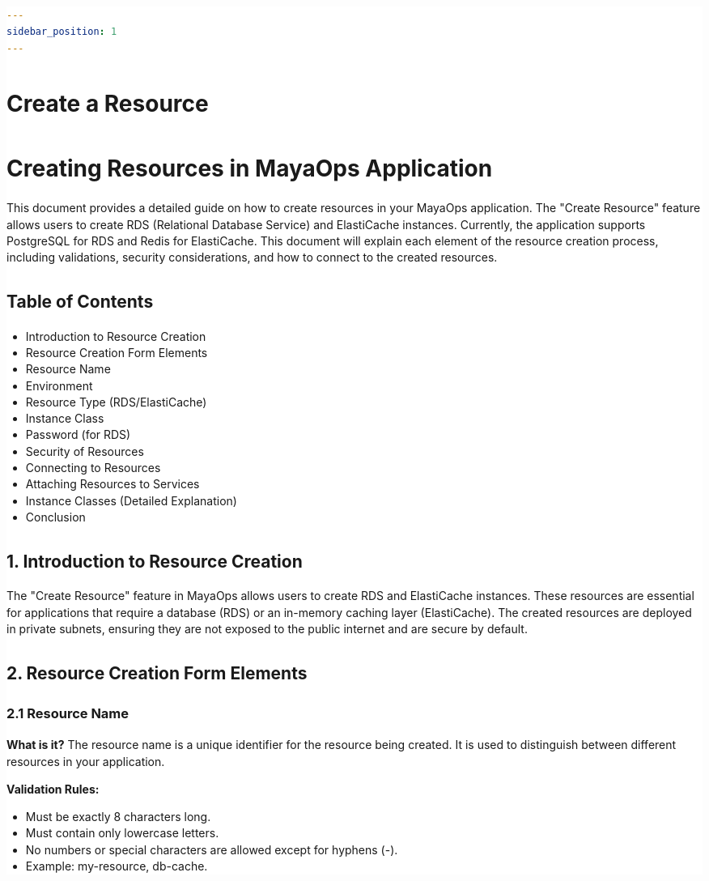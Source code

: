 ```yaml
---
sidebar_position: 1
---
```


# Create a Resource

# Creating Resources in MayaOps Application

This document provides a detailed guide on how to create resources in your MayaOps application. The "Create Resource" feature allows users to create RDS (Relational Database Service) and ElastiCache instances. Currently, the application supports PostgreSQL for RDS and Redis for ElastiCache. This document will explain each element of the resource creation process, including validations, security considerations, and how to connect to the created resources.

## Table of Contents
- Introduction to Resource Creation
- Resource Creation Form Elements
- Resource Name
- Environment
- Resource Type (RDS/ElastiCache)
- Instance Class
- Password (for RDS)
- Security of Resources
- Connecting to Resources
- Attaching Resources to Services
- Instance Classes (Detailed Explanation)
- Conclusion

## 1. Introduction to Resource Creation
The "Create Resource" feature in MayaOps allows users to create RDS and ElastiCache instances. These resources are essential for applications that require a database (RDS) or an in-memory caching layer (ElastiCache). The created resources are deployed in private subnets, ensuring they are not exposed to the public internet and are secure by default.

## 2. Resource Creation Form Elements

### 2.1 Resource Name
**What is it?**
The resource name is a unique identifier for the resource being created. It is used to distinguish between different resources in your application.

**Validation Rules:**
- Must be exactly 8 characters long.
- Must contain only lowercase letters.
- No numbers or special characters are allowed except for hyphens (-).
- Example: my-resource, db-cache.
